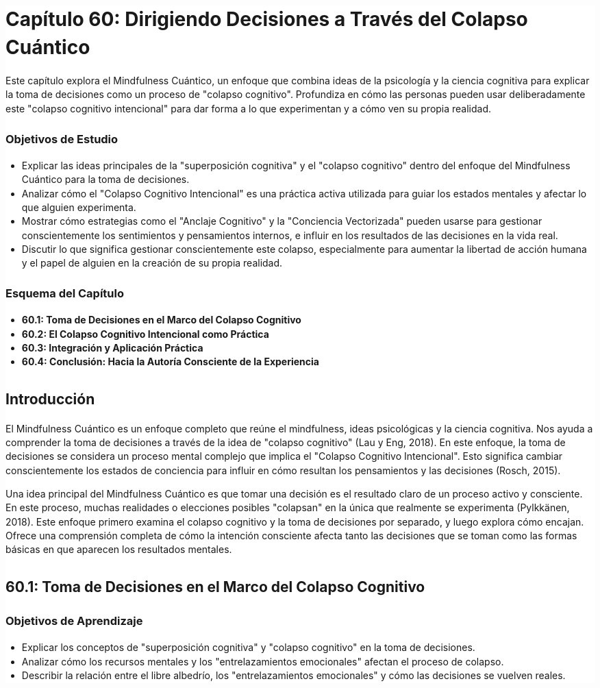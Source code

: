 # Capítulo 60: Dirigiendo Decisiones a Través del Colapso Cuántico

Este capítulo explora el Mindfulness Cuántico, un enfoque que combina ideas de la psicología y la ciencia cognitiva para explicar la toma de decisiones como un proceso de "colapso cognitivo". Profundiza en cómo las personas pueden usar deliberadamente este "colapso cognitivo intencional" para dar forma a lo que experimentan y a cómo ven su propia realidad.

### Objetivos de Estudio

- Explicar las ideas principales de la "superposición cognitiva" y el "colapso cognitivo" dentro del enfoque del Mindfulness Cuántico para la toma de decisiones.
- Analizar cómo el "Colapso Cognitivo Intencional" es una práctica activa utilizada para guiar los estados mentales y afectar lo que alguien experimenta.
- Mostrar cómo estrategias como el "Anclaje Cognitivo" y la "Conciencia Vectorizada" pueden usarse para gestionar conscientemente los sentimientos y pensamientos internos, e influir en los resultados de las decisiones en la vida real.
- Discutir lo que significa gestionar conscientemente este colapso, especialmente para aumentar la libertad de acción humana y el papel de alguien en la creación de su propia realidad.

### Esquema del Capítulo

- **60.1: Toma de Decisiones en el Marco del Colapso Cognitivo**
- **60.2: El Colapso Cognitivo Intencional como Práctica**
- **60.3: Integración y Aplicación Práctica**
- **60.4: Conclusión: Hacia la Autoría Consciente de la Experiencia**

## Introducción

El Mindfulness Cuántico es un enfoque completo que reúne el mindfulness, ideas psicológicas y la ciencia cognitiva. Nos ayuda a comprender la toma de decisiones a través de la idea de "colapso cognitivo" (Lau y Eng, 2018). En este enfoque, la toma de decisiones se considera un proceso mental complejo que implica el "Colapso Cognitivo Intencional". Esto significa cambiar conscientemente los estados de conciencia para influir en cómo resultan los pensamientos y las decisiones (Rosch, 2015).

Una idea principal del Mindfulness Cuántico es que tomar una decisión es el resultado claro de un proceso activo y consciente. En este proceso, muchas realidades o elecciones posibles "colapsan" en la única que realmente se experimenta (Pylkkänen, 2018). Este enfoque primero examina el colapso cognitivo y la toma de decisiones por separado, y luego explora cómo encajan. Ofrece una comprensión completa de cómo la intención consciente afecta tanto las decisiones que se toman como las formas básicas en que aparecen los resultados mentales.

## **60.1:** Toma de Decisiones en el Marco del Colapso Cognitivo

### Objetivos de Aprendizaje

- Explicar los conceptos de "superposición cognitiva" y "colapso cognitivo" en la toma de decisiones.
- Analizar cómo los recursos mentales y los "entrelazamientos emocionales" afectan el proceso de colapso.
- Describir la relación entre el libre albedrío, los "entrelazamientos emocionales" y cómo las decisiones se vuelven reales.
